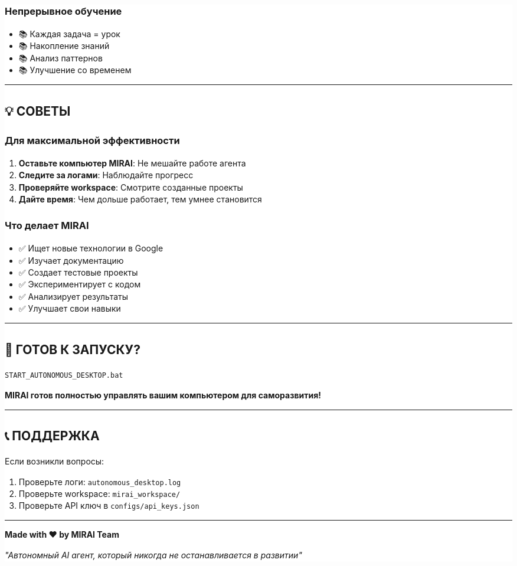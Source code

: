 ### Непрерывное обучение

- 📚 Каждая задача = урок
- 📚 Накопление знаний
- 📚 Анализ паттернов
- 📚 Улучшение со временем

---

## 💡 СОВЕТЫ

### Для максимальной эффективности

1. **Оставьте компьютер MIRAI**: Не мешайте работе агента
2. **Следите за логами**: Наблюдайте прогресс
3. **Проверяйте workspace**: Смотрите созданные проекты
4. **Дайте время**: Чем дольше работает, тем умнее становится

### Что делает MIRAI

- ✅ Ищет новые технологии в Google
- ✅ Изучает документацию
- ✅ Создает тестовые проекты
- ✅ Экспериментирует с кодом
- ✅ Анализирует результаты
- ✅ Улучшает свои навыки

---

## 🚀 ГОТОВ К ЗАПУСКУ?

```batch
START_AUTONOMOUS_DESKTOP.bat
```

**MIRAI готов полностью управлять вашим компьютером для саморазвития!**

---

## 📞 ПОДДЕРЖКА

Если возникли вопросы:
1. Проверьте логи: `autonomous_desktop.log`
2. Проверьте workspace: `mirai_workspace/`
3. Проверьте API ключ в `configs/api_keys.json`

---

**Made with ❤️ by MIRAI Team**

*"Автономный AI агент, который никогда не останавливается в развитии"*
